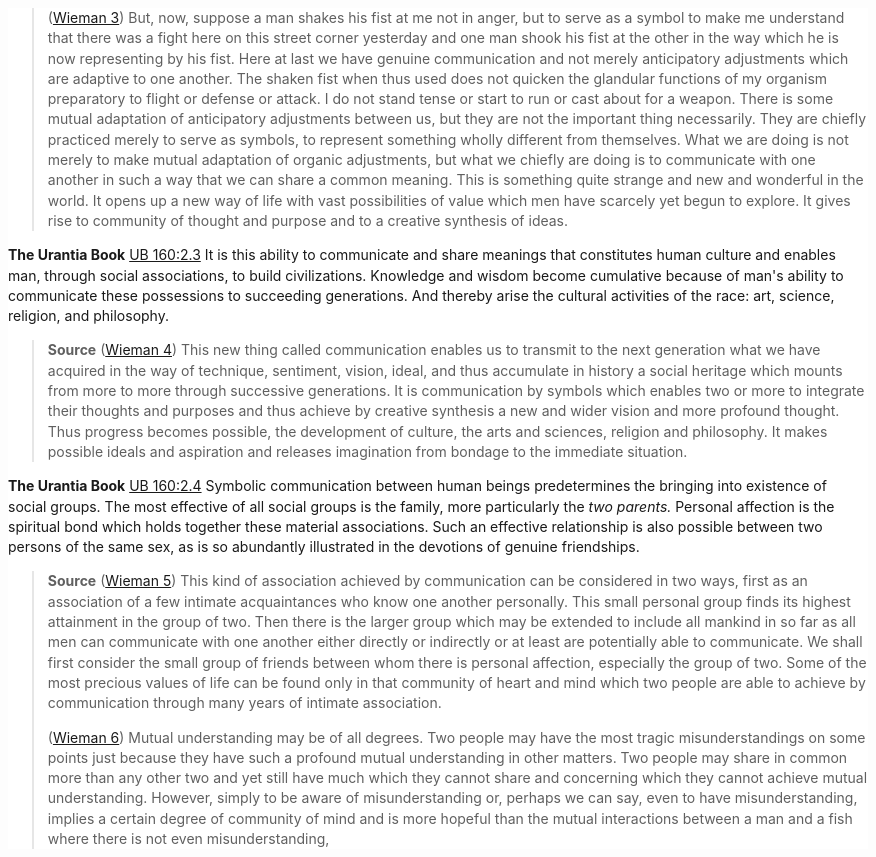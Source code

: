 > ([Wieman 3](/en/book/Henry_Nelson_Wieman/The_Issues_of_Life/2)) But, now, suppose a man shakes his fist at me not in anger, but to serve as a symbol to make me understand that there was a fight here on this street corner yesterday and one man shook his fist at the other in the way which he is now representing by his fist. Here at last we have genuine communication and not merely anticipatory adjustments which are adaptive to one another. The shaken fist when thus used does not quicken the glandular functions of my organism preparatory to flight or defense or attack. I do not stand tense or start to run or cast about for a weapon. There is some mutual adaptation of anticipatory adjustments between us, but they are not the important thing necessarily. They are chiefly practiced merely to serve as symbols, to represent something wholly different from themselves. What we are doing is not merely to make mutual adaptation of organic adjustments, but what we chiefly are doing is to communicate with one another in such a way that we can share a common meaning. This is something quite strange and new and wonderful in the world. It opens up a new way of life with vast possibilities of value which men have scarcely yet begun to explore. It gives rise to community of thought and purpose and to a creative synthesis of ideas.

**The Urantia Book** <a id="a28_21"></a>[UB 160:2.3](/en/The_Urantia_Book/160#p2_3) It is this ability to communicate and share meanings that constitutes human culture and enables man, through social associations, to build civilizations. Knowledge and wisdom become cumulative because of man's ability to communicate these possessions to succeeding generations. And thereby arise the cultural activities of the race: art, science, religion, and philosophy.

> **Source** ([Wieman 4](/en/book/Henry_Nelson_Wieman/The_Issues_of_Life/2)) This new thing called communication enables us to transmit to the next generation what we have acquired in the way of technique, sentiment, vision, ideal, and thus accumulate in history a social heritage which mounts from more to more through successive generations. It is communication by symbols which enables two or more to integrate their thoughts and purposes and thus achieve by creative synthesis a new and wider vision and more profound thought. Thus progress becomes possible, the development of culture, the arts and sciences, religion and philosophy. It makes possible ideals and aspiration and releases imagination from bondage to the immediate situation.

**The Urantia Book** <a id="a32_21"></a>[UB 160:2.4](/en/The_Urantia_Book/160#p2_4) Symbolic communication between human beings predetermines the bringing into existence of social groups. The most effective of all social groups is the family, more particularly the _two parents._ Personal affection is the spiritual bond which holds together these material associations. Such an effective relationship is also possible between two persons of the same sex, as is so abundantly illustrated in the devotions of genuine friendships.

> **Source** ([Wieman 5](/en/book/Henry_Nelson_Wieman/The_Issues_of_Life/2)) This kind of association achieved by communication can be considered in two ways, first as an association of a few intimate acquaintances who know one another personally. This small personal group finds its highest attainment in the group of two. Then there is the larger group which may be extended to include all mankind in so far as all men can communicate with one another either directly or indirectly or at least are potentially able to communicate. We shall first consider the small group of friends between whom there is personal affection, especially the group of two. Some of the most precious values of life can be found only in that community of heart and mind which two people are able to achieve by communication through many years of intimate association.
> 
> ([Wieman 6](/en/book/Henry_Nelson_Wieman/The_Issues_of_Life/2)) Mutual understanding may be of all degrees. Two people may have the most tragic misunderstandings on some points just because they have such a profound mutual understanding in other matters. Two people may share in common more than any other two and yet still have much which they cannot share and concerning which they cannot achieve mutual understanding. However, simply to be aware of misunderstanding or, perhaps we can say, even to have misunderstanding, implies a certain degree of community of mind and is more hopeful than the mutual interactions between a man and a fish where there is not even misunderstanding,
